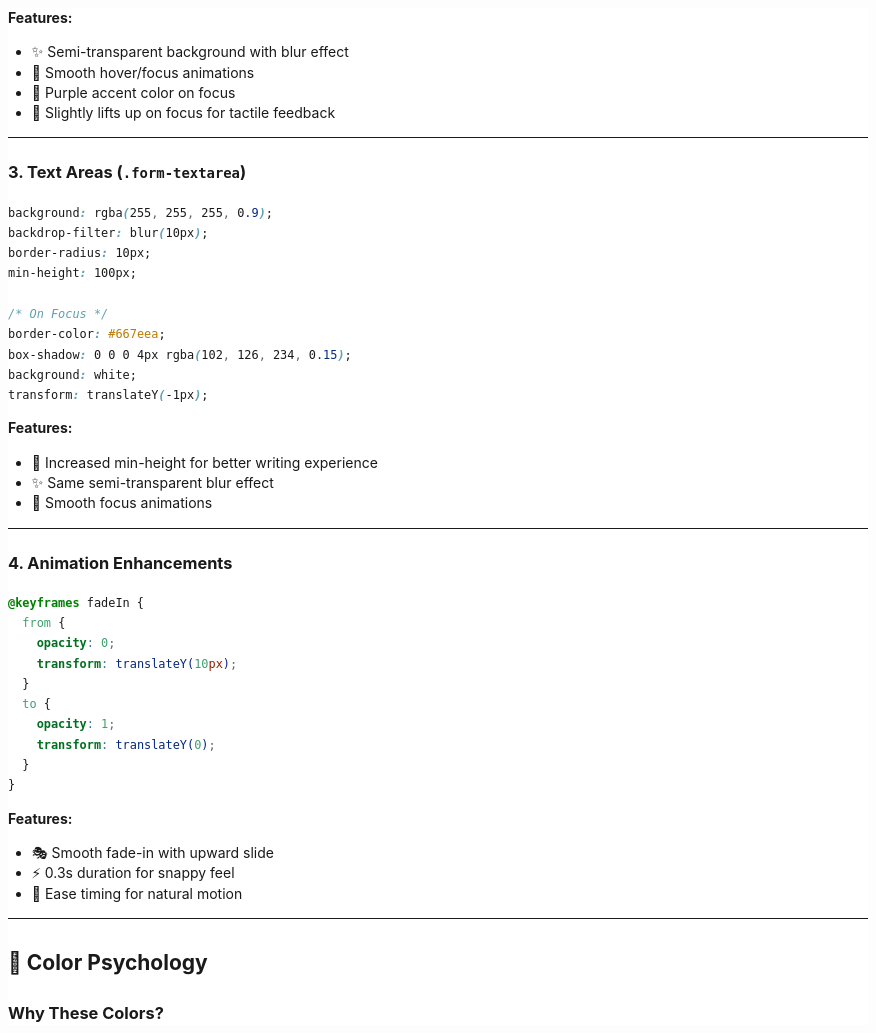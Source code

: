 **Features:**
- ✨ Semi-transparent background with blur effect
- 🎯 Smooth hover/focus animations
- 🔵 Purple accent color on focus
- 📏 Slightly lifts up on focus for tactile feedback

---

### **3. Text Areas (`.form-textarea`)**
```css
background: rgba(255, 255, 255, 0.9);
backdrop-filter: blur(10px);
border-radius: 10px;
min-height: 100px;

/* On Focus */
border-color: #667eea;
box-shadow: 0 0 0 4px rgba(102, 126, 234, 0.15);
background: white;
transform: translateY(-1px);
```

**Features:**
- 📝 Increased min-height for better writing experience
- ✨ Same semi-transparent blur effect
- 🎯 Smooth focus animations

---

### **4. Animation Enhancements**
```css
@keyframes fadeIn {
  from {
    opacity: 0;
    transform: translateY(10px);
  }
  to {
    opacity: 1;
    transform: translateY(0);
  }
}
```

**Features:**
- 🎭 Smooth fade-in with upward slide
- ⚡ 0.3s duration for snappy feel
- 🌊 Ease timing for natural motion

---

## 🎯 **Color Psychology**

### **Why These Colors?**
